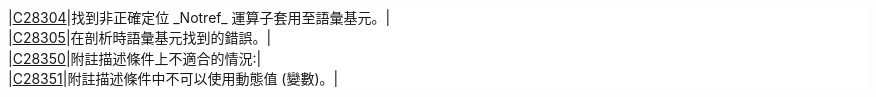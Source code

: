 |[C28304](../code-quality/c28304.md)|找到非正確定位 \_Notref\_ 運算子套用至語彙基元。|  
|[C28305](../code-quality/c28305.md)|在剖析時語彙基元找到的錯誤。|  
|[C28350](../code-quality/c28350.md)|附註描述條件上不適合的情況:|  
|[C28351](../code-quality/c28351.md)|附註描述條件中不可以使用動態值 \(變數\)。|